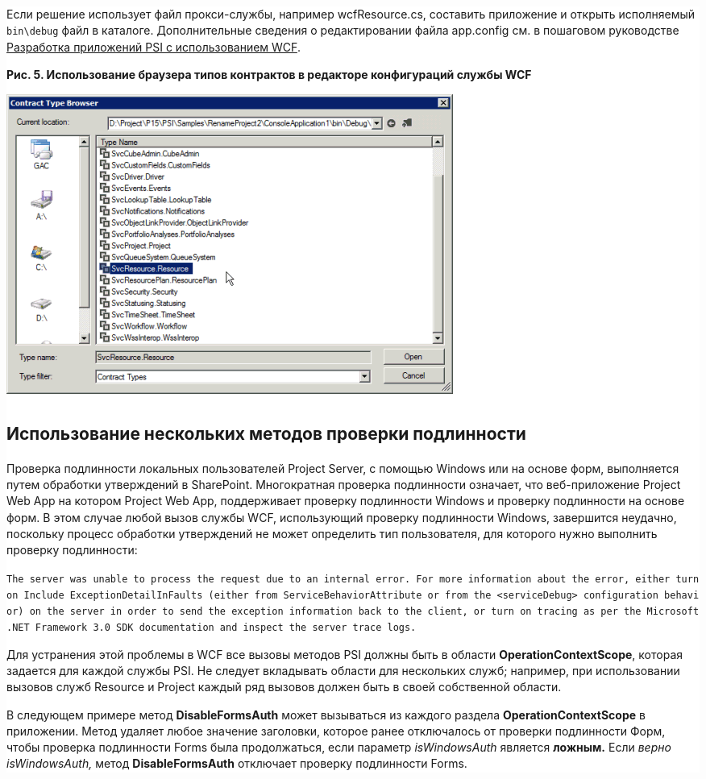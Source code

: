   
Если решение использует файл прокси-службы, например wcfResource.cs, составить приложение и открыть исполняемый  `bin\debug` файл в каталоге. Дополнительные сведения о редактировании файла app.config см. в пошаговом руководстве [Разработка приложений PSI с использованием WCF](https://msdn.microsoft.com/library/65707234-c3da-44e4-8364-32a6be28f645%28Office.15%29.aspx).
  
**Рис. 5. Использование браузера типов контрактов в редакторе конфигураций службы WCF**

![Использование браузера типа контракта](media/pj15_PrerequisitesWCF_ContractTypeBrowser.gif "с помощью браузера типа контракта")
  
## <a name="using-multiple-authentication"></a>Использование нескольких методов проверки подлинности
<a name="pj15_PrerequisitesWCF_ClaimsMultiAuth"> </a>

Проверка подлинности локальных пользователей Project Server, с помощью Windows или на основе форм, выполняется путем обработки утверждений в SharePoint. Многократная проверка подлинности означает, что веб-приложение Project Web App на котором Project Web App, поддерживает проверку подлинности Windows и проверку подлинности на основе форм. В этом случае любой вызов службы WCF, использующий проверку подлинности Windows, завершится неудачно, поскольку процесс обработки утверждений не может определить тип пользователя, для которого нужно выполнить проверку подлинности:
  
`The server was unable to process the request due to an internal error. For more information about the error, either turn on Include ExceptionDetailInFaults (either from ServiceBehaviorAttribute or from the <serviceDebug> configuration behavior) on the server in order to send the exception information back to the client, or turn on tracing as per the Microsoft .NET Framework 3.0 SDK documentation and inspect the server trace logs.`

Для устранения этой проблемы в WCF все вызовы методов PSI должны быть в области **OperationContextScope**, которая задается для каждой службы PSI. Не следует вкладывать области для нескольких служб; например, при использовании вызовов служб Resource и Project каждый ряд вызовов должен быть в своей собственной области. 
  
В следующем примере метод **DisableFormsAuth** может вызываться из каждого раздела **OperationContextScope** в приложении. Метод удаляет любое значение заголовки, которое ранее отключалось от проверки подлинности Форм, чтобы проверка подлинности Forms была продолжаться, если параметр _isWindowsAuth_ является **ложным.** Если _верно isWindowsAuth,_ метод **DisableFormsAuth** отключает проверку подлинности Forms.  
  